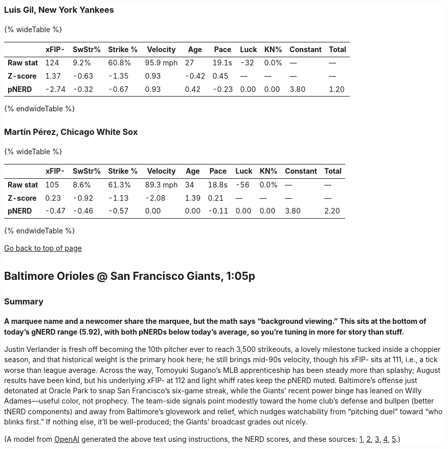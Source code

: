 ### Luis Gil, New York Yankees

{% wideTable %}

|              | xFIP- | SwStr% | Strike % | Velocity | Age   | Pace  | Luck | KN%  | Constant | Total |
| ------------ | ----- | ------ | -------- | -------- | ----- | ----- | ---- | ---- | -------- | ----- |
| **Raw stat** | 124 | 9.2% | 60.8% | 95.9 mph | 27 | 19.1s | -32 | 0.0% | — | — |
| **Z-score** | 1.37 | -0.63 | -1.35 | 0.93 | -0.42 | 0.45 | — | — | — | — |
| **pNERD** | -2.74 | -0.32 | -0.67 | 0.93 | 0.42 | -0.23 | 0.00 | 0.00 | 3.80 | 1.20 |
{% endwideTable %}

### Martín Pérez, Chicago White Sox

{% wideTable %}

|              | xFIP- | SwStr% | Strike % | Velocity | Age   | Pace  | Luck | KN%  | Constant | Total |
| ------------ | ----- | ------ | -------- | -------- | ----- | ----- | ---- | ---- | -------- | ----- |
| **Raw stat** | 105 | 8.6% | 61.3% | 89.3 mph | 34 | 18.8s | -56 | 0.0% | — | — |
| **Z-score** | 0.23 | -0.92 | -1.13 | -2.08 | 1.39 | 0.21 | — | — | — | — |
| **pNERD** | -0.47 | -0.46 | -0.57 | 0.00 | 0.00 | -0.11 | 0.00 | 0.00 | 3.80 | 2.20 |
{% endwideTable %}


[Go back to top of page](#)

## Baltimore Orioles @ San Francisco Giants, 1:05p

### Summary

**A marquee name and a newcomer share the marquee, but the math says “background viewing.”** **This sits at the bottom of today’s gNERD range (5.92), with both pNERDs below today’s average, so you’re tuning in more for story than stuff.**

Justin Verlander is fresh off becoming the 10th pitcher ever to reach 3,500 strikeouts, a lovely milestone tucked inside a choppier season, and that historical weight is the primary hook here; he still brings mid-90s velocity, though his xFIP- sits at 111, i.e., a tick worse than league average.  Across the way, Tomoyuki Sugano’s MLB apprenticeship has been steady more than splashy; August results have been kind, but his underlying xFIP- at 112 and light whiff rates keep the pNERD muted.  Baltimore’s offense just detonated at Oracle Park to snap San Francisco’s six-game streak, while the Giants’ recent power binge has leaned on Willy Adames—useful color, not prophecy.  The team-side signals point modestly toward the home club’s defense and bullpen (better tNERD components) and away from Baltimore’s glovework and relief, which nudges watchability from “pitching duel” toward “who blinks first.” If nothing else, it’ll be well-produced; the Giants’ broadcast grades out nicely.

(A model from [OpenAI](https://www.openai.com) generated the above text using instructions, the NERD scores, and these sources: [1](https://www.espn.com/mlb/story/_/id/45941424/giants-justin-verlander-notches-3500th-career-strikeout?utm_source=openai), [2](https://www.mlb.com/giants/video/field-view-justin-verlander-s-3-500th-strikeout?utm_source=openai), [3](https://www.mlb.com/stories/game-preview/776507?utm_source=openai), [4](https://www.reuters.com/sports/baseball/trevor-rogers-shines-again-orioles-blast-giants--flm-2025-08-31/?utm_source=openai), [5](https://www.sfchronicle.com/sports/giants/article/willy-adames-edges-closer-30-homers-giants-win-21023551.php?utm_source=openai).)
